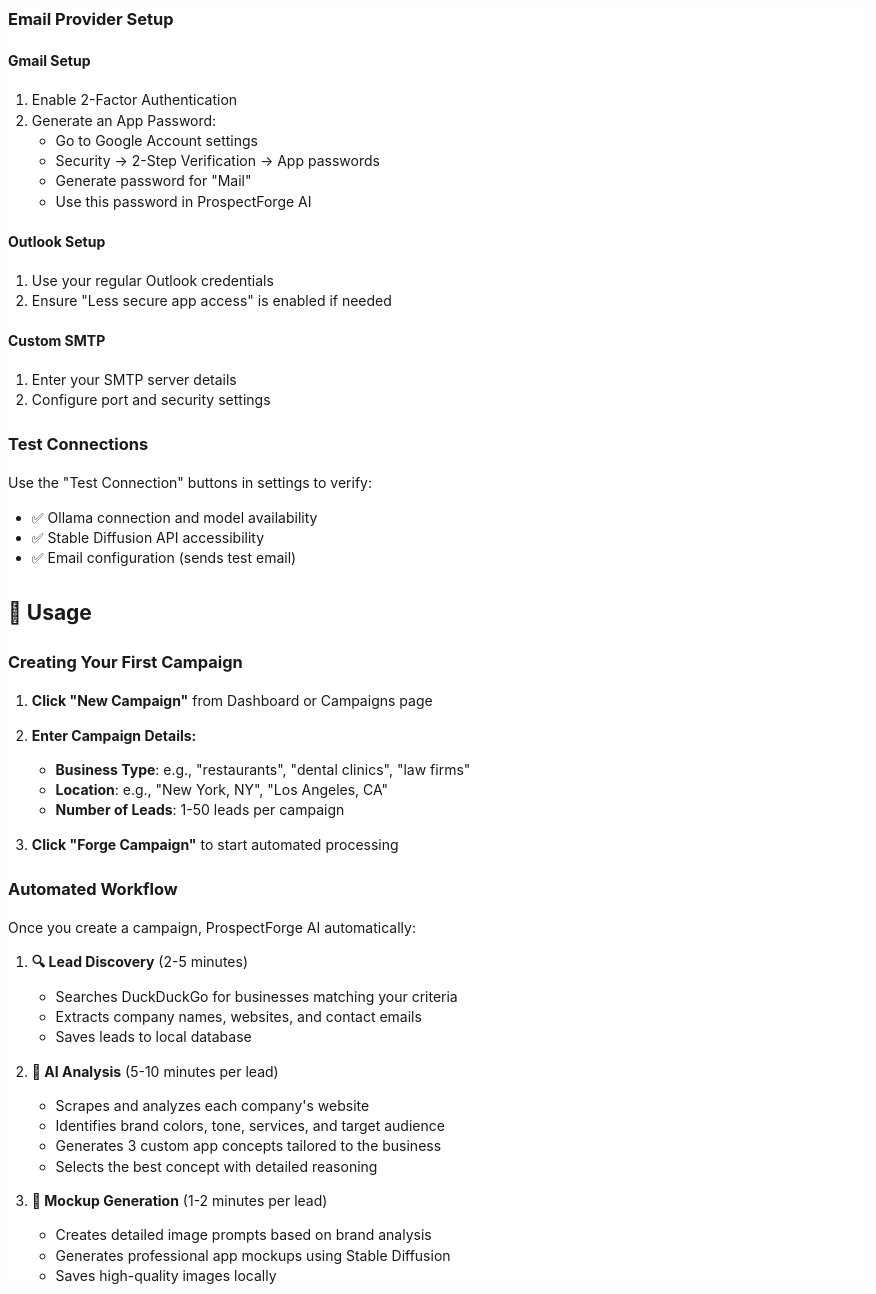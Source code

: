 ### Email Provider Setup

#### Gmail Setup
1. Enable 2-Factor Authentication
2. Generate an App Password:
   - Go to Google Account settings
   - Security → 2-Step Verification → App passwords
   - Generate password for "Mail"
   - Use this password in ProspectForge AI

#### Outlook Setup
1. Use your regular Outlook credentials
2. Ensure "Less secure app access" is enabled if needed

#### Custom SMTP
1. Enter your SMTP server details
2. Configure port and security settings

### Test Connections
Use the "Test Connection" buttons in settings to verify:
- ✅ Ollama connection and model availability
- ✅ Stable Diffusion API accessibility
- ✅ Email configuration (sends test email)

## 🎯 Usage

### Creating Your First Campaign

1. **Click "New Campaign"** from Dashboard or Campaigns page
2. **Enter Campaign Details:**
   - **Business Type**: e.g., "restaurants", "dental clinics", "law firms"
   - **Location**: e.g., "New York, NY", "Los Angeles, CA"
   - **Number of Leads**: 1-50 leads per campaign

3. **Click "Forge Campaign"** to start automated processing

### Automated Workflow

Once you create a campaign, ProspectForge AI automatically:

1. **🔍 Lead Discovery** (2-5 minutes)
   - Searches DuckDuckGo for businesses matching your criteria
   - Extracts company names, websites, and contact emails
   - Saves leads to local database

2. **🧠 AI Analysis** (5-10 minutes per lead)
   - Scrapes and analyzes each company's website
   - Identifies brand colors, tone, services, and target audience
   - Generates 3 custom app concepts tailored to the business
   - Selects the best concept with detailed reasoning

3. **🎨 Mockup Generation** (1-2 minutes per lead)
   - Creates detailed image prompts based on brand analysis
   - Generates professional app mockups using Stable Diffusion
   - Saves high-quality images locally
